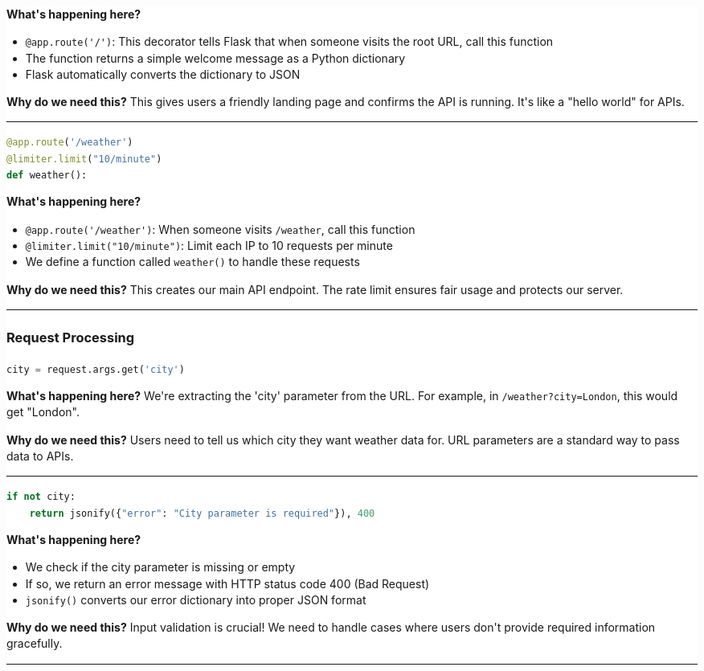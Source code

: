 **What's happening here?**

- `@app.route('/')`: This decorator tells Flask that when someone visits the root URL, call this function
- The function returns a simple welcome message as a Python dictionary
- Flask automatically converts the dictionary to JSON

**Why do we need this?** This gives users a friendly landing page and confirms the API is running. It's like a "hello world" for APIs.

---

```python
@app.route('/weather')
@limiter.limit("10/minute")
def weather():
```

**What's happening here?**

- `@app.route('/weather')`: When someone visits `/weather`, call this function
- `@limiter.limit("10/minute")`: Limit each IP to 10 requests per minute
- We define a function called `weather()` to handle these requests

**Why do we need this?** This creates our main API endpoint. The rate limit ensures fair usage and protects our server.

---

### Request Processing

```python
city = request.args.get('city')
```

**What's happening here?** We're extracting the 'city' parameter from the URL. For example, in `/weather?city=London`, this would get "London".

**Why do we need this?** Users need to tell us which city they want weather data for. URL parameters are a standard way to pass data to APIs.

---

```python
if not city:
    return jsonify({"error": "City parameter is required"}), 400
```

**What's happening here?**

- We check if the city parameter is missing or empty
- If so, we return an error message with HTTP status code 400 (Bad Request)
- `jsonify()` converts our error dictionary into proper JSON format

**Why do we need this?** Input validation is crucial! We need to handle cases where users don't provide required information gracefully.

---
